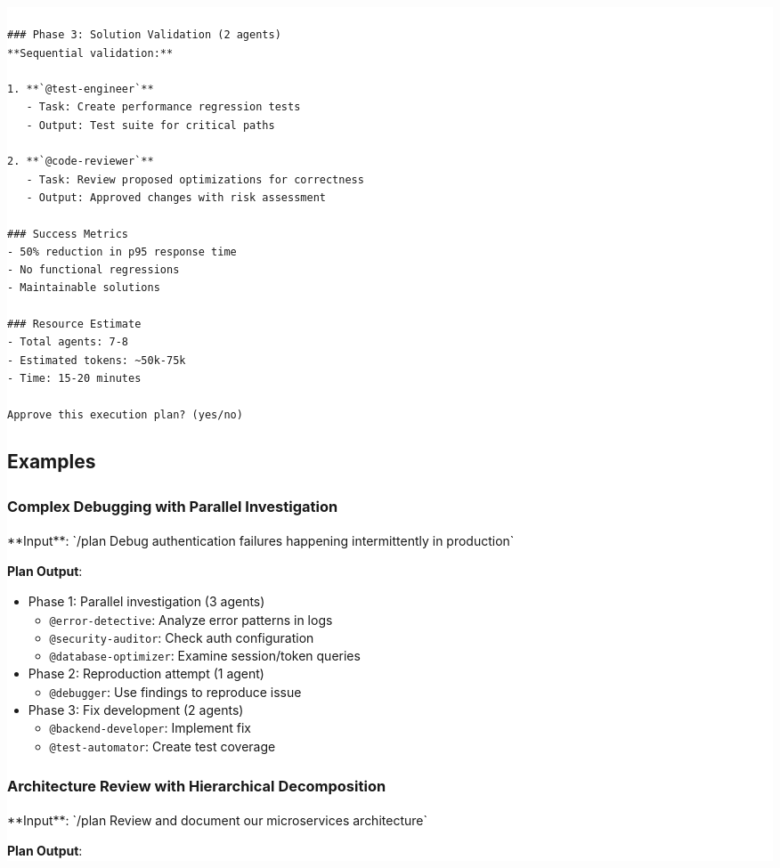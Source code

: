 ```

### Phase 3: Solution Validation (2 agents)
**Sequential validation:**

1. **`@test-engineer`**
   - Task: Create performance regression tests
   - Output: Test suite for critical paths

2. **`@code-reviewer`**
   - Task: Review proposed optimizations for correctness
   - Output: Approved changes with risk assessment

### Success Metrics
- 50% reduction in p95 response time
- No functional regressions
- Maintainable solutions

### Resource Estimate
- Total agents: 7-8
- Estimated tokens: ~50k-75k
- Time: 15-20 minutes

Approve this execution plan? (yes/no)
```

## Examples

### Complex Debugging with Parallel Investigation

<example>
**Input**: `/plan Debug authentication failures happening intermittently in production`

**Plan Output**:

- Phase 1: Parallel investigation (3 agents)
  - `@error-detective`: Analyze error patterns in logs
  - `@security-auditor`: Check auth configuration
  - `@database-optimizer`: Examine session/token queries
- Phase 2: Reproduction attempt (1 agent)
  - `@debugger`: Use findings to reproduce issue
- Phase 3: Fix development (2 agents)
  - `@backend-developer`: Implement fix
  - `@test-automator`: Create test coverage
    </example>

### Architecture Review with Hierarchical Decomposition

<example>
**Input**: `/plan Review and document our microservices architecture`

**Plan Output**:
